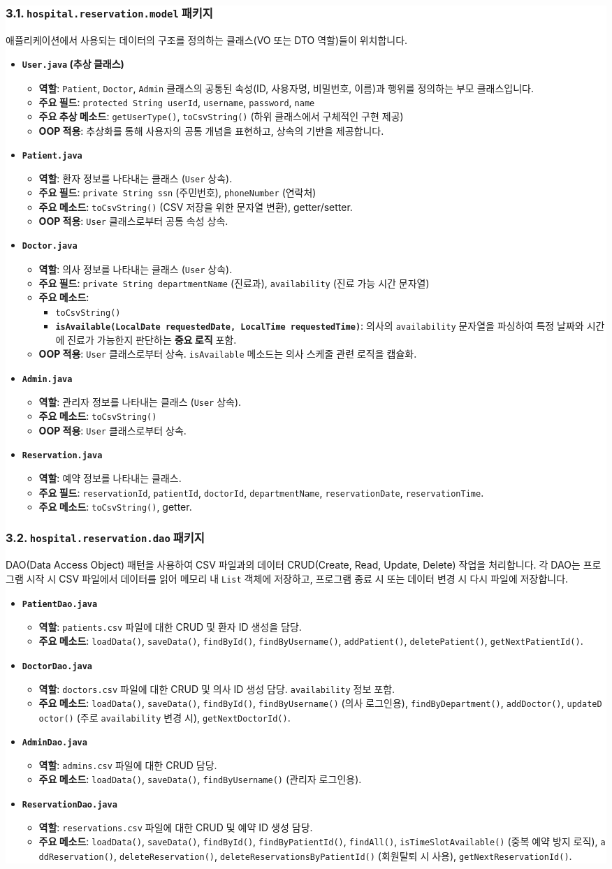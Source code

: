 ### 3.1. `hospital.reservation.model` 패키지
애플리케이션에서 사용되는 데이터의 구조를 정의하는 클래스(VO 또는 DTO 역할)들이 위치합니다.

   - **`User.java` (추상 클래스)**
     - **역할**: `Patient`, `Doctor`, `Admin` 클래스의 공통된 속성(ID, 사용자명, 비밀번호, 이름)과 행위를 정의하는 부모 클래스입니다.
     - **주요 필드**: `protected String userId`, `username`, `password`, `name`
     - **주요 추상 메소드**: `getUserType()`, `toCsvString()` (하위 클래스에서 구체적인 구현 제공)
     - **OOP 적용**: 추상화를 통해 사용자의 공통 개념을 표현하고, 상속의 기반을 제공합니다.

   - **`Patient.java`**
     - **역할**: 환자 정보를 나타내는 클래스 (`User` 상속).
     - **주요 필드**: `private String ssn` (주민번호), `phoneNumber` (연락처)
     - **주요 메소드**: `toCsvString()` (CSV 저장을 위한 문자열 변환), getter/setter.
     - **OOP 적용**: `User` 클래스로부터 공통 속성 상속.

   - **`Doctor.java`**
     - **역할**: 의사 정보를 나타내는 클래스 (`User` 상속).
     - **주요 필드**: `private String departmentName` (진료과), `availability` (진료 가능 시간 문자열)
     - **주요 메소드**:
        - `toCsvString()`
        - **`isAvailable(LocalDate requestedDate, LocalTime requestedTime)`**: 의사의 `availability` 문자열을 파싱하여 특정 날짜와 시간에 진료가 가능한지 판단하는 **중요 로직** 포함.
     - **OOP 적용**: `User` 클래스로부터 상속. `isAvailable` 메소드는 의사 스케줄 관련 로직을 캡슐화.

   - **`Admin.java`**
     - **역할**: 관리자 정보를 나타내는 클래스 (`User` 상속).
     - **주요 메소드**: `toCsvString()`
     - **OOP 적용**: `User` 클래스로부터 상속.

   - **`Reservation.java`**
     - **역할**: 예약 정보를 나타내는 클래스.
     - **주요 필드**: `reservationId`, `patientId`, `doctorId`, `departmentName`, `reservationDate`, `reservationTime`.
     - **주요 메소드**: `toCsvString()`, getter.

### 3.2. `hospital.reservation.dao` 패키지
DAO(Data Access Object) 패턴을 사용하여 CSV 파일과의 데이터 CRUD(Create, Read, Update, Delete) 작업을 처리합니다. 각 DAO는 프로그램 시작 시 CSV 파일에서 데이터를 읽어 메모리 내 `List` 객체에 저장하고, 프로그램 종료 시 또는 데이터 변경 시 다시 파일에 저장합니다.

   - **`PatientDao.java`**
     - **역할**: `patients.csv` 파일에 대한 CRUD 및 환자 ID 생성을 담당.
     - **주요 메소드**: `loadData()`, `saveData()`, `findById()`, `findByUsername()`, `addPatient()`, `deletePatient()`, `getNextPatientId()`.

   - **`DoctorDao.java`**
     - **역할**: `doctors.csv` 파일에 대한 CRUD 및 의사 ID 생성 담당. `availability` 정보 포함.
     - **주요 메소드**: `loadData()`, `saveData()`, `findById()`, `findByUsername()` (의사 로그인용), `findByDepartment()`, `addDoctor()`, `updateDoctor()` (주로 `availability` 변경 시), `getNextDoctorId()`.

   - **`AdminDao.java`**
     - **역할**: `admins.csv` 파일에 대한 CRUD 담당.
     - **주요 메소드**: `loadData()`, `saveData()`, `findByUsername()` (관리자 로그인용).

   - **`ReservationDao.java`**
     - **역할**: `reservations.csv` 파일에 대한 CRUD 및 예약 ID 생성 담당.
     - **주요 메소드**: `loadData()`, `saveData()`, `findById()`, `findByPatientId()`, `findAll()`, `isTimeSlotAvailable()` (중복 예약 방지 로직), `addReservation()`, `deleteReservation()`, `deleteReservationsByPatientId()` (회원탈퇴 시 사용), `getNextReservationId()`.
